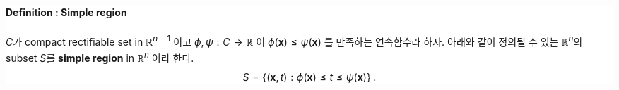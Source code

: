 

#### Definition : Simple region

$C$가 compact rectifiable set in $\mathbb{R}^{n-1}$ 이고 $\phi,\,\psi : C \to \mathbb{R}$ 이 $\phi(\mathbf{x}) \le \psi(\mathbf{x})$ 를 만족하는 연속함수라 하자. 아래와 같이 정의될 수 있는 $\mathbb{R}^n$의 subset $S$를 **simple region** in $\mathbb{R}^n$ 이라 한다. 
$$
S=\{(\mathbf{x},\,t) : \phi(\mathbf{x}) \le t \le \psi(\mathbf{x})\}\;.
$$


